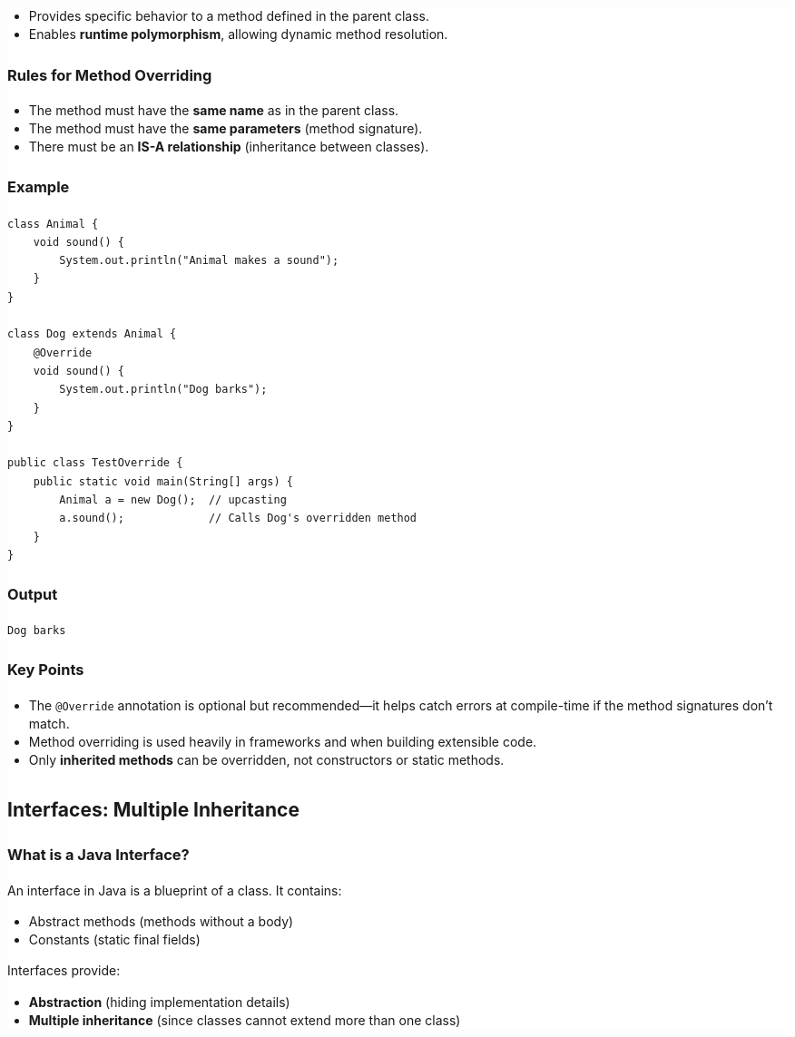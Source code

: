 - Provides specific behavior to a method defined in the parent class.
- Enables **runtime polymorphism**, allowing dynamic method resolution.

### Rules for Method Overriding

- The method must have the **same name** as in the parent class.
- The method must have the **same parameters** (method signature).
- There must be an **IS-A relationship** (inheritance between classes).

### Example

    class Animal {
        void sound() {
            System.out.println("Animal makes a sound");
        }
    }

    class Dog extends Animal {
        @Override
        void sound() {
            System.out.println("Dog barks");
        }
    }

    public class TestOverride {
        public static void main(String[] args) {
            Animal a = new Dog();  // upcasting
            a.sound();             // Calls Dog's overridden method
        }
    }

### Output

    Dog barks

### Key Points

- The `@Override` annotation is optional but recommended—it helps catch errors at compile-time if the method signatures don’t match.
- Method overriding is used heavily in frameworks and when building extensible code.
- Only **inherited methods** can be overridden, not constructors or static methods.

## Interfaces: Multiple Inheritance

### What is a Java Interface?

An interface in Java is a blueprint of a class. It contains:
- Abstract methods (methods without a body)
- Constants (static final fields)

Interfaces provide:
- **Abstraction** (hiding implementation details)
- **Multiple inheritance** (since classes cannot extend more than one class)
